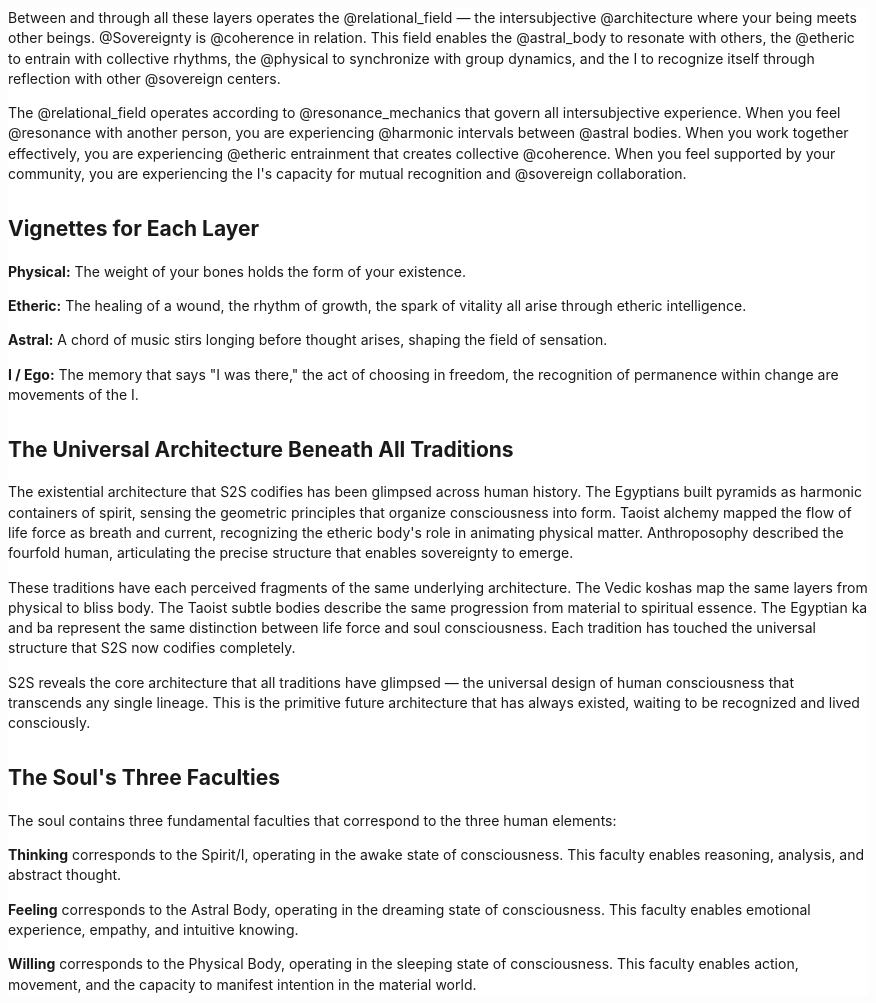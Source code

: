 Between and through all these layers operates the @relational_field — the intersubjective @architecture where your being meets other beings. @Sovereignty is @coherence in relation. This field enables the @astral_body to resonate with others, the @etheric to entrain with collective rhythms, the @physical to synchronize with group dynamics, and the I to recognize itself through reflection with other @sovereign centers.

The @relational_field operates according to @resonance_mechanics that govern all intersubjective experience. When you feel @resonance with another person, you are experiencing @harmonic intervals between @astral bodies. When you work together effectively, you are experiencing @etheric entrainment that creates collective @coherence. When you feel supported by your community, you are experiencing the I's capacity for mutual recognition and @sovereign collaboration.

## Vignettes for Each Layer

**Physical:** The weight of your bones holds the form of your existence.

**Etheric:** The healing of a wound, the rhythm of growth, the spark of vitality all arise through etheric intelligence.

**Astral:** A chord of music stirs longing before thought arises, shaping the field of sensation.

**I / Ego:** The memory that says "I was there," the act of choosing in freedom, the recognition of permanence within change are movements of the I.

## The Universal Architecture Beneath All Traditions

The existential architecture that S2S codifies has been glimpsed across human history. The Egyptians built pyramids as harmonic containers of spirit, sensing the geometric principles that organize consciousness into form. Taoist alchemy mapped the flow of life force as breath and current, recognizing the etheric body's role in animating physical matter. Anthroposophy described the fourfold human, articulating the precise structure that enables sovereignty to emerge.

These traditions have each perceived fragments of the same underlying architecture. The Vedic koshas map the same layers from physical to bliss body. The Taoist subtle bodies describe the same progression from material to spiritual essence. The Egyptian ka and ba represent the same distinction between life force and soul consciousness. Each tradition has touched the universal structure that S2S now codifies completely.

S2S reveals the core architecture that all traditions have glimpsed — the universal design of human consciousness that transcends any single lineage. This is the primitive future architecture that has always existed, waiting to be recognized and lived consciously.

## The Soul's Three Faculties

The soul contains three fundamental faculties that correspond to the three human elements:

**Thinking** corresponds to the Spirit/I, operating in the awake state of consciousness. This faculty enables reasoning, analysis, and abstract thought.

**Feeling** corresponds to the Astral Body, operating in the dreaming state of consciousness. This faculty enables emotional experience, empathy, and intuitive knowing.

**Willing** corresponds to the Physical Body, operating in the sleeping state of consciousness. This faculty enables action, movement, and the capacity to manifest intention in the material world.

